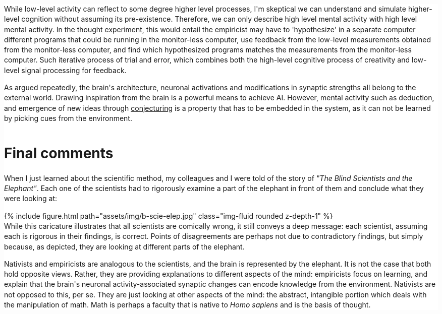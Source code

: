 While low-level activity can reflect to some degree higher level processes, I'm skeptical we can understand and simulate higher-level cognition without assuming its pre-existence. Therefore, we can only describe high level mental activity with high level mental activity. In the thought experiment, this would entail the empiricist may have to 'hypothesize' in a separate computer different programs that could be running in the monitor-less computer, use feedback from the low-level measurements obtained from the monitor-less computer, and find which hypothesized programs matches the measurements from the monitor-less computer. Such iterative process of trial and error, which combines both the high-level cognitive process of creativity and low-level signal processing for feedback.  

As argued repeatedly, the brain's architecture, neuronal activations and modifications in synaptic strengths all belong to the external world.  Drawing inspiration from the brain is a powerful means to achieve AI. However, mental activity such as deduction, and emergence of new ideas through [conjecturing](https://aeon.co/essays/how-close-are-we-to-creating-artificial-intelligence)<d-cite key="deutsch_2012_how"></d-cite> is a property that has to be embedded in the system, as it can not be learned by picking cues from the environment.  

# Final comments

When I just learned about the scientific method, my colleagues and I were told of the story of _"The Blind Scientists and the Elephant"_. Each one of the scientists had to rigorously examine a part of the elephant in front of them and conclude what they were looking at: 

<div class="row mt-3">
    <div class="col-sm mt-3 mt-md-0">
        {% include figure.html path="assets/img/b-scie-elep.jpg" class="img-fluid rounded z-depth-1" %}
    </div>
</div>
<div class="caption">
    While this caricature illustrates that all scientists are comically wrong, it still conveys a deep message: each scientist, assuming each is rigorous in their findings, is correct. Points of disagreements are perhaps not due to contradictory findings, but simply because, as depicted, they are looking at different parts of the elephant.
</div>

Nativists and empiricists are analogous to the scientists, and the brain is represented by the elephant. It is not the case that both hold opposite views. Rather, they are providing explanations to different aspects of the mind: empiricists focus on learning, and explain that the brain's neuronal activity-associated synaptic changes can encode knowledge from the environment. Nativists are not opposed to this, per se. They are just looking at other aspects of the mind: the abstract, intangible portion which deals with the manipulation of math. Math is perhaps a faculty that is native to _Homo sapiens_ and is the basis of thought.   

[^1]: the easier version proposed by the Tortoise from Gödel, Escher, Bach is easier to prove, which states that all even numbers less than or equal to two are the sum of two primes.  

[^2]: he didn't clean it afterwards

[^3]: what I listed above mainly involves equations with real and maybe imaginary numbers. However, what if there is more to these types of numbers that we haven't thought of, or we're incapable to even comprehend? Because this question is off-topic, I left it as a footnote. 